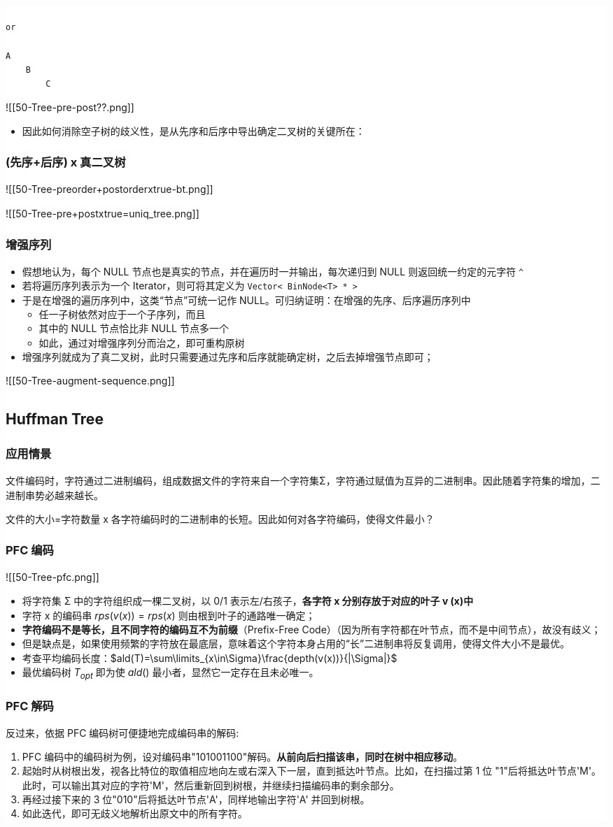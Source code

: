 ```

or

A
	B
		C
```

![[50-Tree-pre-post??.png]]
- 因此如何消除空子树的歧义性，是从先序和后序中导出确定二叉树的关键所在：

### (先序+后序) x 真二叉树
![[50-Tree-preorder+postorderxtrue-bt.png]]

![[50-Tree-pre+postxtrue=uniq_tree.png]]

### 增强序列
- 假想地认为，每个 NULL 节点也是真实的节点，并在遍历时一并输出，每次递归到 NULL 则返回统一约定的元字符 `^`
- 若将遍历序列表示为一个 Iterator，则可将其定义为 `Vector< BinNode<T> * >`
- 于是在增强的遍历序列中，这类“节点”可统一记作 NULL。可归纳证明：在增强的先序、后序遍历序列中
	- 任一子树依然对应于一个子序列，而且
	- 其中的 NULL 节点恰比非 NULL 节点多一个
	- 如此，通过对增强序列分而治之，即可重构原树
- 增强序列就成为了真二叉树，此时只需要通过先序和后序就能确定树，之后去掉增强节点即可；

![[50-Tree-augment-sequence.png]]

## Huffman Tree
### 应用情景
文件编码时，字符通过二进制编码，组成数据文件的字符来自一个字符集Σ，字符通过赋值为互异的二进制串。因此随着字符集的增加，二进制串势必越来越长。

文件的大小=字符数量 x 各字符编码时的二进制串的长短。因此如何对各字符编码，使得文件最小？
### PFC 编码
![[50-Tree-pfc.png]]
- 将字符集 Σ 中的字符组织成一棵二叉树，以 0/1 表示左/右孩子，**各字符 x 分别存放于对应的叶子 v (x)中**
- 字符 x 的编码串 $rps(v(x))=rps(x)$ 则由根到叶子的通路唯一确定；
- **字符编码不是等长，且不同字符的编码互不为前缀**（Prefix-Free Code）（因为所有字符都在叶节点，而不是中间节点），故没有歧义；
- 但是缺点是，如果使用频繁的字符放在最底层，意味着这个字符本身占用的“长”二进制串将反复调用，使得文件大小不是最优。
- 考查平均编码长度：$ald(T)=\sum\limits_{x\in\Sigma}\frac{depth(v(x))}{|\Sigma|}$
- 最优编码树 $T_{opt}$ 即为使 $ald()$ 最小者，显然它一定存在且未必唯一。

### PFC 解码
反过来，依据 PFC 编码树可便捷地完成编码串的解码:
1. PFC 编码中的编码树为例，设对编码串"101001100"解码。**从前向后扫描该串，同时在树中相应移动**。
2. 起始时从树根出发，视各比特位的取值相应地向左或右深入下一层，直到抵达叶节点。比如，在扫描过第 1 位 "1"后将抵达叶节点'M'。此时，可以输出其对应的字符'M'，然后重新回到树根，并继续扫描编码串的剩余部分。
3. 再经过接下来的 3 位"010"后将抵达叶节点'A'，同样地输出字符'A' 并回到树根。
4. 如此迭代，即可无歧义地解析出原文中的所有字符。
